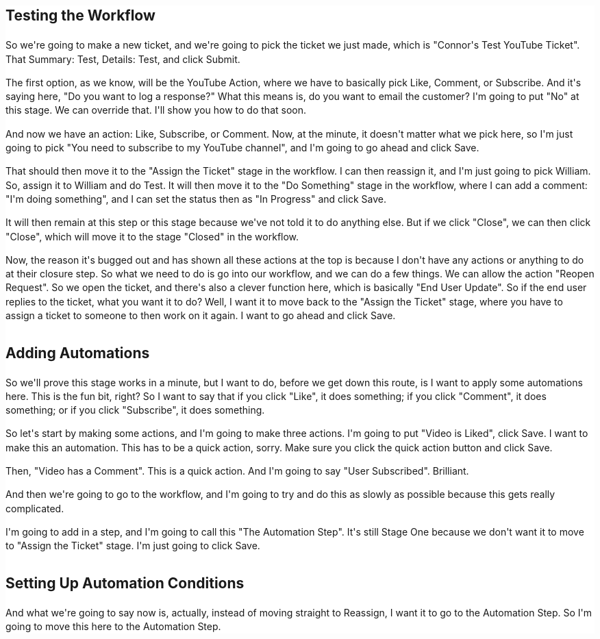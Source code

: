 ## Testing the Workflow
So we're going to make a new ticket, and we're going to pick the ticket we just made, which is "Connor's Test YouTube Ticket". That Summary: Test, Details: Test, and click Submit.

The first option, as we know, will be the YouTube Action, where we have to basically pick Like, Comment, or Subscribe. And it's saying here, "Do you want to log a response?" What this means is, do you want to email the customer? I'm going to put "No" at this stage. We can override that. I'll show you how to do that soon.

And now we have an action: Like, Subscribe, or Comment. Now, at the minute, it doesn't matter what we pick here, so I'm just going to pick "You need to subscribe to my YouTube channel", and I'm going to go ahead and click Save.

That should then move it to the "Assign the Ticket" stage in the workflow. I can then reassign it, and I'm just going to pick William. So, assign it to William and do Test. It will then move it to the "Do Something" stage in the workflow, where I can add a comment: "I'm doing something", and I can set the status then as "In Progress" and click Save.

It will then remain at this step or this stage because we've not told it to do anything else. But if we click "Close", we can then click "Close", which will move it to the stage "Closed" in the workflow.

Now, the reason it's bugged out and has shown all these actions at the top is because I don't have any actions or anything to do at their closure step. So what we need to do is go into our workflow, and we can do a few things. We can allow the action "Reopen Request". So we open the ticket, and there's also a clever function here, which is basically "End User Update". So if the end user replies to the ticket, what you want it to do? Well, I want it to move back to the "Assign the Ticket" stage, where you have to assign a ticket to someone to then work on it again. I want to go ahead and click Save.

## Adding Automations
So we'll prove this stage works in a minute, but I want to do, before we get down this route, is I want to apply some automations here. This is the fun bit, right? So I want to say that if you click "Like", it does something; if you click "Comment", it does something; or if you click "Subscribe", it does something.

So let's start by making some actions, and I'm going to make three actions. I'm going to put "Video is Liked", click Save. I want to make this an automation. This has to be a quick action, sorry. Make sure you click the quick action button and click Save.

Then, "Video has a Comment". This is a quick action. And I'm going to say "User Subscribed". Brilliant.

And then we're going to go to the workflow, and I'm going to try and do this as slowly as possible because this gets really complicated.

I'm going to add in a step, and I'm going to call this "The Automation Step". It's still Stage One because we don't want it to move to "Assign the Ticket" stage. I'm just going to click Save.

## Setting Up Automation Conditions
And what we're going to say now is, actually, instead of moving straight to Reassign, I want it to go to the Automation Step. So I'm going to move this here to the Automation Step.
